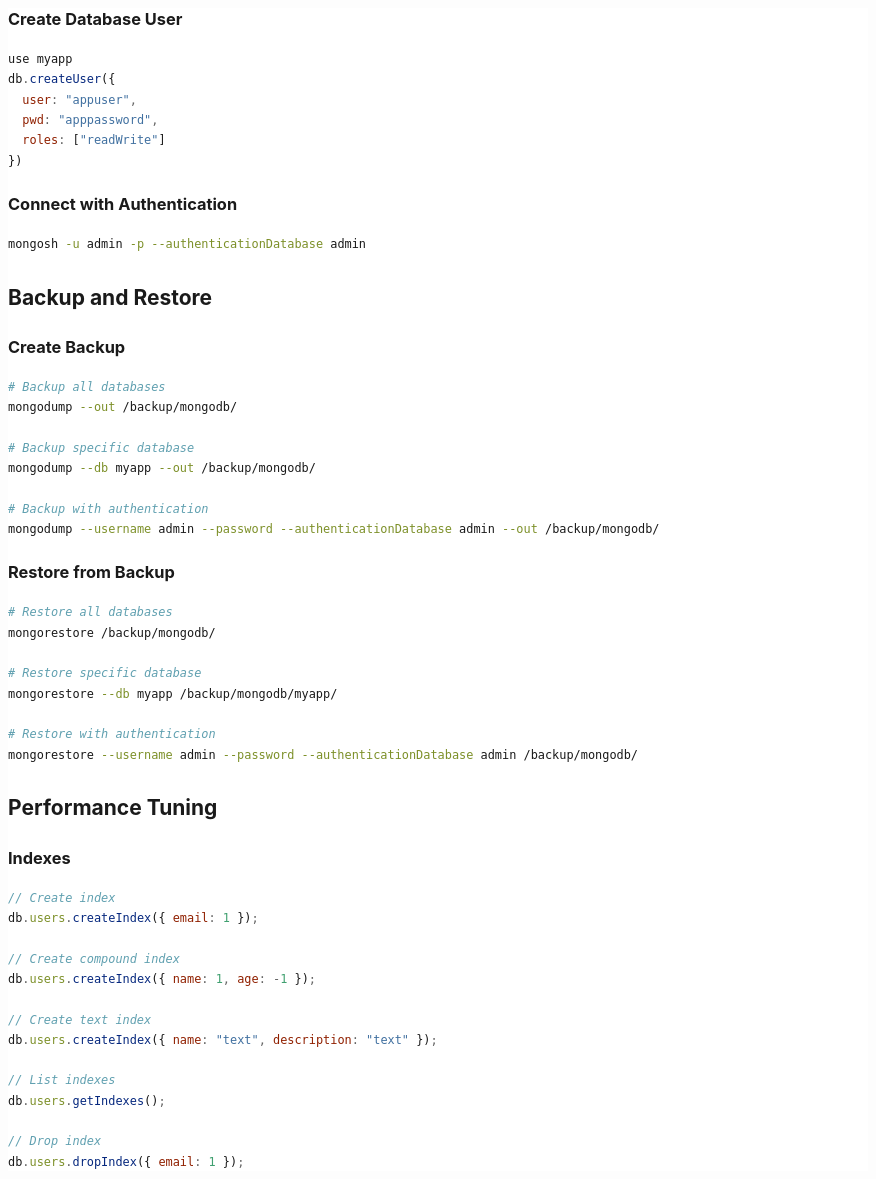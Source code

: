 ### Create Database User

```javascript
use myapp
db.createUser({
  user: "appuser",
  pwd: "apppassword",
  roles: ["readWrite"]
})
```

### Connect with Authentication

```bash
mongosh -u admin -p --authenticationDatabase admin
```

## Backup and Restore

### Create Backup

```bash
# Backup all databases
mongodump --out /backup/mongodb/

# Backup specific database
mongodump --db myapp --out /backup/mongodb/

# Backup with authentication
mongodump --username admin --password --authenticationDatabase admin --out /backup/mongodb/
```

### Restore from Backup

```bash
# Restore all databases
mongorestore /backup/mongodb/

# Restore specific database
mongorestore --db myapp /backup/mongodb/myapp/

# Restore with authentication
mongorestore --username admin --password --authenticationDatabase admin /backup/mongodb/
```

## Performance Tuning

### Indexes

```javascript
// Create index
db.users.createIndex({ email: 1 });

// Create compound index
db.users.createIndex({ name: 1, age: -1 });

// Create text index
db.users.createIndex({ name: "text", description: "text" });

// List indexes
db.users.getIndexes();

// Drop index
db.users.dropIndex({ email: 1 });
```